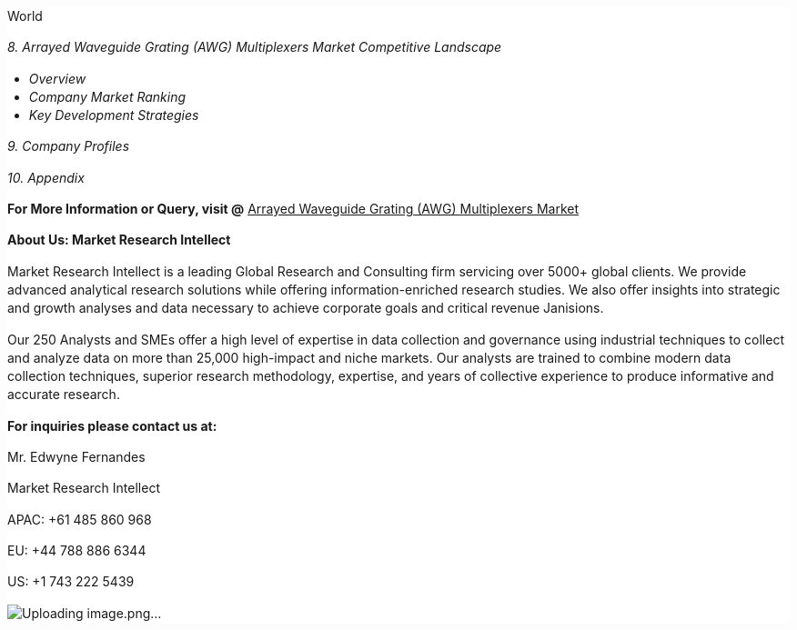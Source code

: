 World</span></em></li></ul><p><em><span class="font-[700]">8. Arrayed Waveguide Grating (AWG) Multiplexers Market Competitive Landscape</span></em></p><ul><li><em><span class="">Overview</span></em></li><li><em><span class="">Company Market Ranking</span></em></li><li><em><span class="">Key Development Strategies</span></em></li></ul><p><em><span class="font-[700]">9. Company Profiles</span></em></p><p><em><span class="font-[700]">10. Appendix</span></em></p><p><span class="font-[700]"><strong>For More Information or Query, visit&nbsp;@</strong>&nbsp;</span><span class="font-[700]"><a href="https://www.marketresearchintellect.com/product/arrayed-waveguide-grating-awg-multiplexers-market/?utm_source=Linkedin&utm_medium=858" target="_blank" data-tracking-control-name="article-ssr-frontend-pulse_little-text-block" data-tracking-will-navigate="" data-test-link="">Arrayed Waveguide Grating (AWG) Multiplexers Market</a></span></p><p><strong><span class="font-[700]">About Us: Market Research Intellect</span></strong></p><p><span class="">Market Research Intellect is a leading Global Research and Consulting firm servicing over 5000+ global clients. We provide advanced analytical research solutions while offering information-enriched research studies.&nbsp;</span>We also offer insights into strategic and growth analyses and data necessary to achieve corporate goals and critical revenue Janisions.</p><p><span class="">Our 250 Analysts and SMEs offer a high level of expertise in data collection and governance using industrial techniques to collect and analyze data on more than 25,000 high-impact and niche markets. Our analysts are trained to combine modern data collection techniques, superior research methodology, expertise, and years of collective experience to produce informative and accurate research.</span></p><p><strong>For inquiries please contact us at:</strong></p><p>Mr. Edwyne Fernandes</p><p>Market Research Intellect</p><p>APAC: +61 485 860 968</p><p>EU: +44 788 886 6344</p><p>US: +1 743 222 5439</p>
![Uploading image.png…]()

